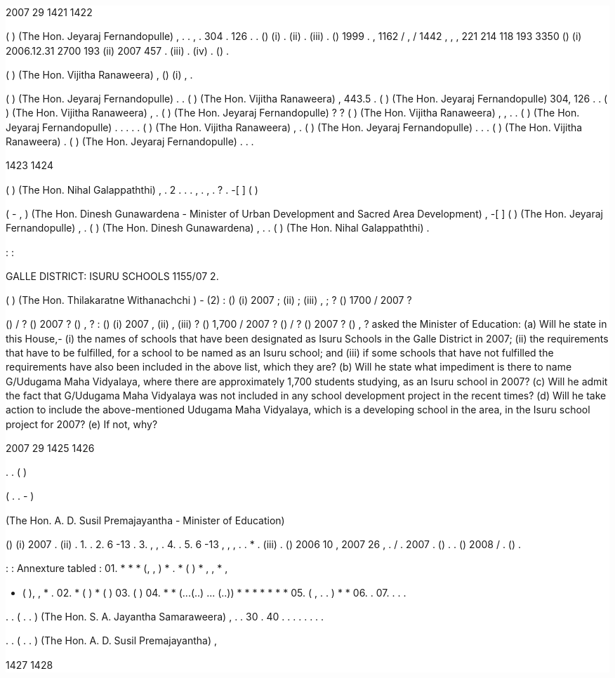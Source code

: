 2007 29 1421 1422

( ) (The Hon. Jeyaraj Fernandopulle) , . . , . 304 . 126 . . () (i) . (ii) . (iii) . () 1999 . , 1162 / , / 1442 , , , 221 214 118 193 3350 () (i) 2006.12.31 2700 193 (ii) 2007 457 . (iii) . (iv) . () .

( ) (The Hon. Vijitha Ranaweera) , () (i) , .

( ) (The Hon. Jeyaraj Fernandopulle) . . ( ) (The Hon. Vijitha Ranaweera) , 443.5 . ( ) (The Hon. Jeyaraj Fernandopulle) 304, 126 . . ( ) (The Hon. Vijitha Ranaweera) , . ( ) (The Hon. Jeyaraj Fernandopulle) ? ? ( ) (The Hon. Vijitha Ranaweera) , , . . ( ) (The Hon. Jeyaraj Fernandopulle) . . . . . ( ) (The Hon. Vijitha Ranaweera) , . ( ) (The Hon. Jeyaraj Fernandopulle) . . . ( ) (The Hon. Vijitha Ranaweera) . ( ) (The Hon. Jeyaraj Fernandopulle) . . .

1423 1424

( ) (The Hon. Nihal Galappaththi) , . 2 . . . , . , . ? . -[ ] ( )

( - , ) (The Hon. Dinesh Gunawardena - Minister of Urban Development and Sacred Area Development) , -[ ] ( ) (The Hon. Jeyaraj Fernandopulle) , . ( ) (The Hon. Dinesh Gunawardena) , . . ( ) (The Hon. Nihal Galappaththi) .

: :

GALLE DISTRICT: ISURU SCHOOLS 1155/07 2.

( ) (The Hon. Thilakaratne Withanachchi ) - (2) : () (i) 2007 ; (ii) ; (iii) , ; ? () 1700 / 2007 ?

() / ? () 2007 ? () , ? : () (i) 2007 , (ii) , (iii) ? () 1,700 / 2007 ? () / ? () 2007 ? () , ? asked the Minister of Education: (a) Will he state in this House,- (i) the names of schools that have been designated as Isuru Schools in the Galle District in 2007; (ii) the requirements that have to be fulfilled, for a school to be named as an Isuru school; and (iii) if some schools that have not fulfilled the requirements have also been included in the above list, which they are? (b) Will he state what impediment is there to name G/Udugama Maha Vidyalaya, where there are approximately 1,700 students studying, as an Isuru school in 2007? (c) Will he admit the fact that G/Udugama Maha Vidyalaya was not included in any school development project in the recent times? (d) Will he take action to include the above-mentioned Udugama Maha Vidyalaya, which is a developing school in the area, in the Isuru school project for 2007? (e) If not, why?

2007 29 1425 1426

. . ( )

( . . - )

(The Hon. A. D. Susil Premajayantha - Minister of Education)

() (i) 2007 . (ii) . 1. . 2. 6 -13 . 3. , , . 4. . 5. 6 -13 , , , . . * . (iii) . () 2006 10 , 2007 26 , . / . 2007 . () . . () 2008 / . () .

: : Annexture tabled : 01. * * * (, , ) * . * ( ) * , , * ,

* ( ), , * . 02. * ( ) * ( ) 03. ( ) 04. * * (...(..) ... (..)) * * * * * * * 05. ( , . . ) * * 06. . 07. . . .

. . ( . . ) (The Hon. S. A. Jayantha Samaraweera) , . . 30 . 40 . . . . . . . .

. . ( . . ) (The Hon. A. D. Susil Premajayantha) ,

1427 1428
